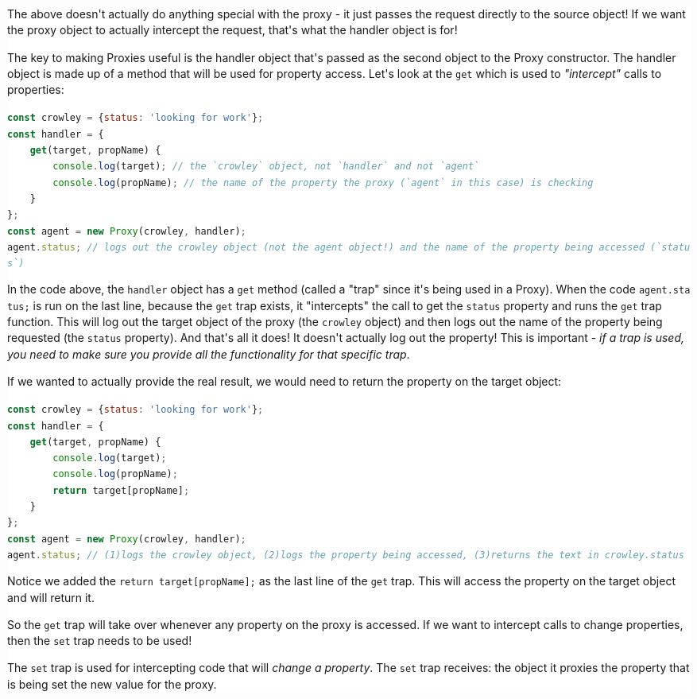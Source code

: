 The above doesn't actually do anything special with the proxy - it just passes the request directly to the source object! If we want the proxy object to actually intercept the request, that's what the handler object is for!

The key to making Proxies useful is the handler object that's passed as the second object to the Proxy constructor. The handler object is made up of a method that will be used for property access. Let's look at the `get` which is used to _"intercept"_ calls to properties:

```javascript
const crowley = {status: 'looking for work'};
const handler = {
    get(target, propName) {
        console.log(target); // the `crowley` object, not `handler` and not `agent`
        console.log(propName); // the name of the property the proxy (`agent` in this case) is checking
    }
};
const agent = new Proxy(crowley, handler);
agent.status; // logs out the crowley object (not the agent object!) and the name of the property being accessed (`status`)
```

In the code above, the `handler` object has a `get` method (called a "trap" since it's being used in a Proxy). When the code `agent.status;` is run on the last line, because the `get` trap exists, it "intercepts" the call to get the `status` property and runs the `get` trap function. This will log out the target object of the proxy (the `crowley` object) and then logs out the name of the property being requested (the `status` property). And that's all it does! It doesn't actually log out the property! This is important - _if a trap is used, you need to make sure you provide all the functionality for that specific trap_.

If we wanted to actually provide the real result, we would need to return the property on the target object:

```javascript
const crowley = {status: 'looking for work'};
const handler = {
    get(target, propName) {
        console.log(target);
        console.log(propName);
        return target[propName];
    }
};
const agent = new Proxy(crowley, handler);
agent.status; // (1)logs the crowley object, (2)logs the property being accessed, (3)returns the text in crowley.status
```

Notice we added the `return target[propName];` as the last line of the `get` trap. This will access the property on the target object and will return it.

So the `get` trap will take over whenever any property on the proxy is accessed. If we want to intercept calls to change properties, then the `set` trap needs to be used!

The `set` trap is used for intercepting code that will _change a property_. The `set` trap receives: the object it proxies the property that is being set the new value for the proxy.
